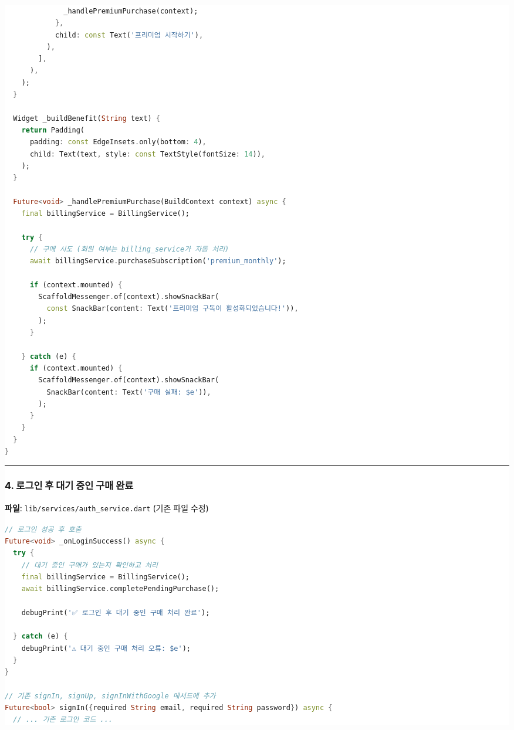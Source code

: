 ```dart
              _handlePremiumPurchase(context);
            },
            child: const Text('프리미엄 시작하기'),
          ),
        ],
      ),
    );
  }

  Widget _buildBenefit(String text) {
    return Padding(
      padding: const EdgeInsets.only(bottom: 4),
      child: Text(text, style: const TextStyle(fontSize: 14)),
    );
  }

  Future<void> _handlePremiumPurchase(BuildContext context) async {
    final billingService = BillingService();

    try {
      // 구매 시도 (회원 여부는 billing_service가 자동 처리)
      await billingService.purchaseSubscription('premium_monthly');

      if (context.mounted) {
        ScaffoldMessenger.of(context).showSnackBar(
          const SnackBar(content: Text('프리미엄 구독이 활성화되었습니다!')),
        );
      }

    } catch (e) {
      if (context.mounted) {
        ScaffoldMessenger.of(context).showSnackBar(
          SnackBar(content: Text('구매 실패: $e')),
        );
      }
    }
  }
}
```

---

### 4. 로그인 후 대기 중인 구매 완료

**파일**: `lib/services/auth_service.dart` (기존 파일 수정)

```dart
// 로그인 성공 후 호출
Future<void> _onLoginSuccess() async {
  try {
    // 대기 중인 구매가 있는지 확인하고 처리
    final billingService = BillingService();
    await billingService.completePendingPurchase();

    debugPrint('✅ 로그인 후 대기 중인 구매 처리 완료');

  } catch (e) {
    debugPrint('⚠️ 대기 중인 구매 처리 오류: $e');
  }
}

// 기존 signIn, signUp, signInWithGoogle 메서드에 추가
Future<bool> signIn({required String email, required String password}) async {
  // ... 기존 로그인 코드 ...
```